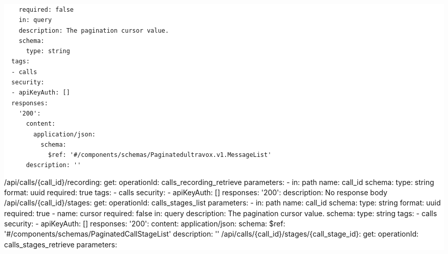         required: false
        in: query
        description: The pagination cursor value.
        schema:
          type: string
      tags:
      - calls
      security:
      - apiKeyAuth: []
      responses:
        '200':
          content:
            application/json:
              schema:
                $ref: '#/components/schemas/Paginatedultravox.v1.MessageList'
          description: ''
  /api/calls/{call_id}/recording:
    get:
      operationId: calls_recording_retrieve
      parameters:
      - in: path
        name: call_id
        schema:
          type: string
          format: uuid
        required: true
      tags:
      - calls
      security:
      - apiKeyAuth: []
      responses:
        '200':
          description: No response body
  /api/calls/{call_id}/stages:
    get:
      operationId: calls_stages_list
      parameters:
      - in: path
        name: call_id
        schema:
          type: string
          format: uuid
        required: true
      - name: cursor
        required: false
        in: query
        description: The pagination cursor value.
        schema:
          type: string
      tags:
      - calls
      security:
      - apiKeyAuth: []
      responses:
        '200':
          content:
            application/json:
              schema:
                $ref: '#/components/schemas/PaginatedCallStageList'
          description: ''
  /api/calls/{call_id}/stages/{call_stage_id}:
    get:
      operationId: calls_stages_retrieve
      parameters: